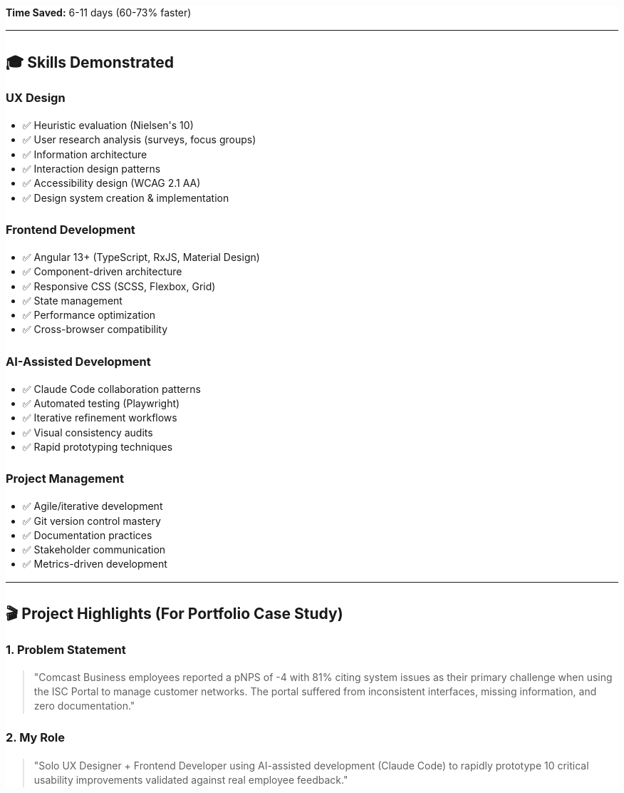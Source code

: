 **Time Saved:** 6-11 days (60-73% faster)

---

## 🎓 Skills Demonstrated

### UX Design
- ✅ Heuristic evaluation (Nielsen's 10)
- ✅ User research analysis (surveys, focus groups)
- ✅ Information architecture
- ✅ Interaction design patterns
- ✅ Accessibility design (WCAG 2.1 AA)
- ✅ Design system creation & implementation

### Frontend Development
- ✅ Angular 13+ (TypeScript, RxJS, Material Design)
- ✅ Component-driven architecture
- ✅ Responsive CSS (SCSS, Flexbox, Grid)
- ✅ State management
- ✅ Performance optimization
- ✅ Cross-browser compatibility

### AI-Assisted Development
- ✅ Claude Code collaboration patterns
- ✅ Automated testing (Playwright)
- ✅ Iterative refinement workflows
- ✅ Visual consistency audits
- ✅ Rapid prototyping techniques

### Project Management
- ✅ Agile/iterative development
- ✅ Git version control mastery
- ✅ Documentation practices
- ✅ Stakeholder communication
- ✅ Metrics-driven development

---

## 🎬 Project Highlights (For Portfolio Case Study)

### 1. Problem Statement
> "Comcast Business employees reported a pNPS of -4 with 81% citing system issues as their primary challenge when using the ISC Portal to manage customer networks. The portal suffered from inconsistent interfaces, missing information, and zero documentation."

### 2. My Role
> "Solo UX Designer + Frontend Developer using AI-assisted development (Claude Code) to rapidly prototype 10 critical usability improvements validated against real employee feedback."

